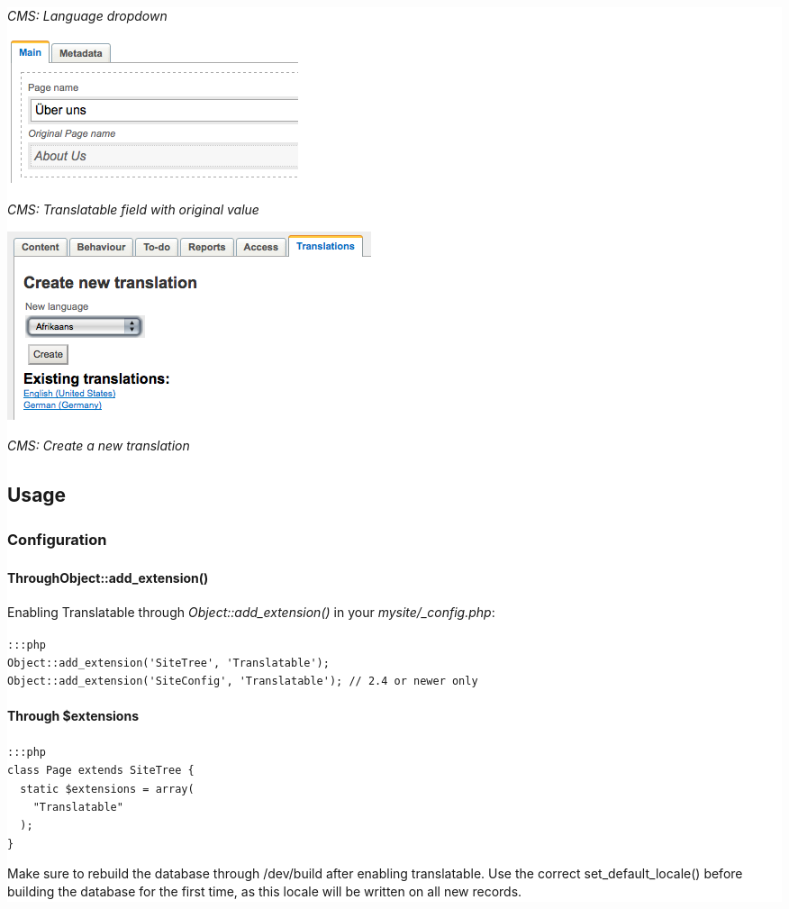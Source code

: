 *CMS: Language dropdown*

![](_images/translatable2.png)

*CMS: Translatable field with original value*

![](_images/translatable3.png)

*CMS: Create a new translation*


## Usage

### Configuration

#### ThroughObject::add_extension()

Enabling Translatable through *Object::add_extension()* in your *mysite/_config.php*:

	:::php
	Object::add_extension('SiteTree', 'Translatable');
	Object::add_extension('SiteConfig', 'Translatable'); // 2.4 or newer only


#### Through $extensions

	:::php
	class Page extends SiteTree {
	  static $extensions = array(
	    "Translatable"
	  );
	}


Make sure to rebuild the database through /dev/build after enabling translatable.
Use the correct set_default_locale() before building the database
for the first time, as this locale will be written on all new records.
